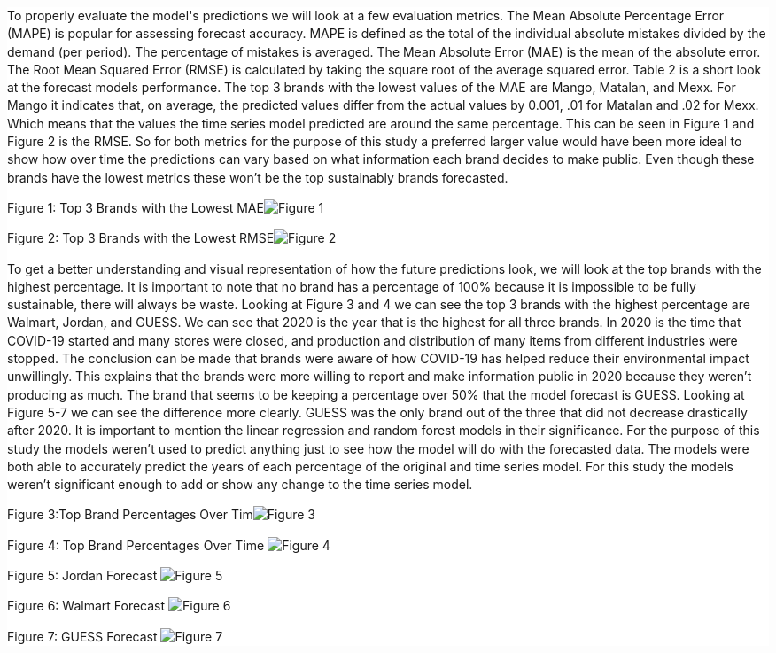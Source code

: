 To properly evaluate the model's predictions we will look at a few evaluation metrics. The Mean Absolute Percentage Error (MAPE) is popular for assessing forecast accuracy. MAPE is defined as the total of the individual absolute mistakes divided by the demand (per period). The percentage of mistakes is averaged. The Mean Absolute Error (MAE) is the mean of the absolute error. The Root Mean Squared Error (RMSE) is calculated by taking the square root of the average squared error. Table 2 is a short look at the forecast models performance.
     The top 3 brands with the lowest values of the MAE are Mango, Matalan, and Mexx. For Mango it indicates that, on average, the predicted values differ from the actual values by 0.001, .01 for Matalan and .02 for Mexx. Which means that the values the time series model predicted are around the same percentage. This can be seen in Figure 1 and Figure 2 is the RMSE. So for both metrics for the purpose of this study a preferred larger value would have been more ideal to show how over time the predictions can vary based on what information each brand decides to make public. Even though these brands have the lowest metrics these won’t be the top sustainably brands forecasted. 

Figure 1: Top 3 Brands with the Lowest MAE![Figure 1](https://github.com/user-attachments/assets/c4e316d2-b4e7-4264-b41b-57a99b0e14c5)

Figure 2: Top 3 Brands with the Lowest RMSE![Figure 2](https://github.com/user-attachments/assets/c09be4b4-6a4d-46e3-9dfd-11fa789b346c)



To get a better understanding and visual representation of how the future predictions look, we will look at the top brands with the highest percentage. It is important to note that no brand has a percentage of 100% because it is impossible to be fully sustainable, there will always be waste. Looking at Figure 3 and 4 we can see the top 3 brands with the highest percentage are Walmart, Jordan, and GUESS. We can see that 2020 is the year that is the highest for all three brands. In 2020 is the time that COVID-19 started and many stores were closed, and production and distribution of many items from different industries were stopped. The conclusion can be made that brands were aware of how COVID-19 has helped reduce their environmental impact unwillingly. This explains that the brands were more willing to report and make information public in 2020 because they weren’t producing as much. The brand that seems to be keeping a percentage over 50% that the model forecast is GUESS. Looking at Figure 5-7 we can see the difference more clearly. GUESS was the only brand out of the three that did not decrease drastically after 2020. 
It is important to mention the linear regression and random forest models in their significance. For the purpose of this study the models weren’t used to predict anything just to see how the model will do with the forecasted data. The models were both able to accurately predict the years of each percentage of the original and time series model. For this study the models weren’t significant enough to add or show any change to the time series model. 

Figure 3:Top Brand Percentages Over Tim![Figure 3](https://github.com/user-attachments/assets/22ffa9f1-7311-4baa-9793-ef7e012b6580)


Figure 4: Top Brand Percentages Over Time ![Figure 4](https://github.com/user-attachments/assets/1ae40aac-35b4-4d8b-81d7-5ee5b201f295)


Figure 5: Jordan Forecast ![Figure 5](https://github.com/user-attachments/assets/2becc0bf-503a-493c-8d00-837e5e3f0d9a)


Figure 6: Walmart Forecast 
![Figure 6](https://github.com/user-attachments/assets/57e51411-16b9-456e-980e-1d4de78d3008)

Figure 7: GUESS Forecast ![Figure 7](https://github.com/user-attachments/assets/1d431502-89f0-449b-8ce8-d00859c76425)
